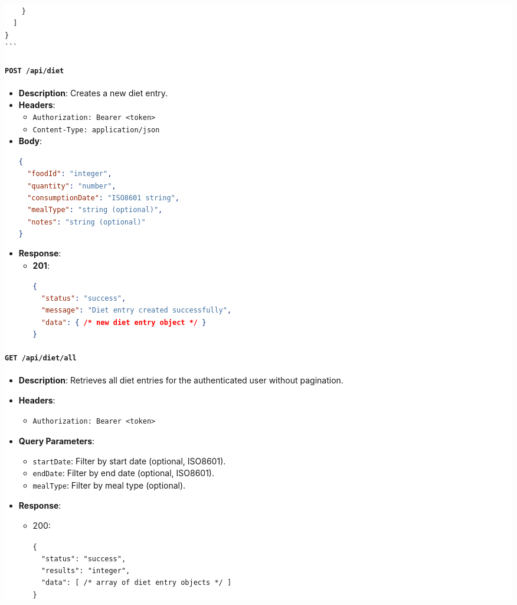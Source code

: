         }
      ]
    }
    ```

#### `POST /api/diet`
- **Description**: Creates a new diet entry.
- **Headers**:
  - `Authorization: Bearer <token>`
  - `Content-Type: application/json`
- **Body**:
  ```json
  {
    "foodId": "integer",
    "quantity": "number",
    "consumptionDate": "ISO8601 string",
    "mealType": "string (optional)",
    "notes": "string (optional)"
  }
  ```
- **Response**:
  - **201**:
    ```json
    {
      "status": "success",
      "message": "Diet entry created successfully",
      "data": { /* new diet entry object */ }
    }
    ```

#### `GET /api/diet/all`

- **Description**: Retrieves all diet entries for the authenticated user without pagination.

- **Headers**:

  - `Authorization: Bearer <token>`

- **Query Parameters**:

  - `startDate`: Filter by start date (optional, ISO8601).
  - `endDate`: Filter by end date (optional, ISO8601).
  - `mealType`: Filter by meal type (optional).

- **Response**:

  - 200:

    ```
    {
      "status": "success",
      "results": "integer",
      "data": [ /* array of diet entry objects */ ]
    }
    ```
